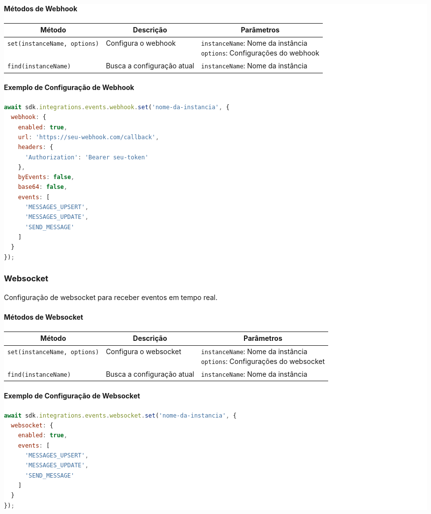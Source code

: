 #### Métodos de Webhook

| Método | Descrição | Parâmetros |
|--------|-----------|------------|
| `set(instanceName, options)` | Configura o webhook | `instanceName`: Nome da instância<br>`options`: Configurações do webhook |
| `find(instanceName)` | Busca a configuração atual | `instanceName`: Nome da instância |

#### Exemplo de Configuração de Webhook

```javascript
await sdk.integrations.events.webhook.set('nome-da-instancia', {
  webhook: {
    enabled: true,
    url: 'https://seu-webhook.com/callback',
    headers: {
      'Authorization': 'Bearer seu-token'
    },
    byEvents: false,
    base64: false,
    events: [
      'MESSAGES_UPSERT',
      'MESSAGES_UPDATE',
      'SEND_MESSAGE'
    ]
  }
});
```

### Websocket

Configuração de websocket para receber eventos em tempo real.

#### Métodos de Websocket

| Método | Descrição | Parâmetros |
|--------|-----------|------------|
| `set(instanceName, options)` | Configura o websocket | `instanceName`: Nome da instância<br>`options`: Configurações do websocket |
| `find(instanceName)` | Busca a configuração atual | `instanceName`: Nome da instância |

#### Exemplo de Configuração de Websocket

```javascript
await sdk.integrations.events.websocket.set('nome-da-instancia', {
  websocket: {
    enabled: true,
    events: [
      'MESSAGES_UPSERT',
      'MESSAGES_UPDATE',
      'SEND_MESSAGE'
    ]
  }
});
```
